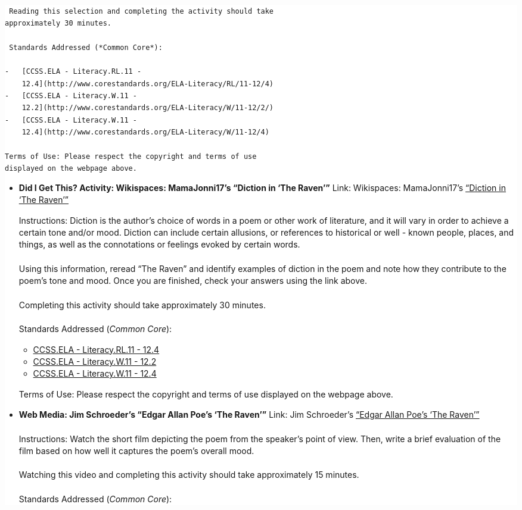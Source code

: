      Reading this selection and completing the activity should take
    approximately 30 minutes.  
        
     Standards Addressed (*Common Core*):  

    -   [CCSS.ELA - Literacy.RL.11 -
        12.4](http://www.corestandards.org/ELA-Literacy/RL/11-12/4)
    -   [CCSS.ELA - Literacy.W.11 -
        12.2](http://www.corestandards.org/ELA-Literacy/W/11-12/2/)
    -   [CCSS.ELA - Literacy.W.11 -
        12.4](http://www.corestandards.org/ELA-Literacy/W/11-12/4)

    Terms of Use: Please respect the copyright and terms of use
    displayed on the webpage above.

-   **Did I Get This? Activity: Wikispaces: MamaJonni17’s “Diction in
    ‘The Raven’”**
    Link: Wikispaces: MamaJonni17’s [“Diction in ‘The
    Raven’”](http://mamajonni17.wikispaces.com/Diction+in+The+Raven)  
      
     Instructions: Diction is the author’s choice of words in a poem or
    other work of literature, and it will vary in order to achieve a
    certain tone and/or mood. Diction can include certain allusions, or
    references to historical or well - known people, places, and things,
    as well as the connotations or feelings evoked by certain words.  
        
     Using this information, reread “The Raven” and identify examples of
    diction in the poem and note how they contribute to the poem’s tone
    and mood. Once you are finished, check your answers using the link
    above.  
        
     Completing this activity should take approximately 30 minutes.  
        
     Standards Addressed (*Common Core*):  

    -   [CCSS.ELA - Literacy.RL.11 -
        12.4](http://www.corestandards.org/ELA-Literacy/RL/11-12/4)
    -   [CCSS.ELA - Literacy.W.11 -
        12.2](http://www.corestandards.org/ELA-Literacy/W/11-12/2/)
    -   [CCSS.ELA - Literacy.W.11 -
        12.4](http://www.corestandards.org/ELA-Literacy/W/11-12/4)

    Terms of Use: Please respect the copyright and terms of use
    displayed on the webpage above.

-   **Web Media: Jim Schroeder’s “Edgar Allan Poe’s ‘The Raven’”**
    Link: Jim Schroeder’s [“Edgar Allan Poe’s ‘The
    Raven’”](http://vimeo.com/6317888)  
        
     Instructions: Watch the short film depicting the poem from the
    speaker’s point of view. Then, write a brief evaluation of the film
    based on how well it captures the poem’s overall mood.  
        
     Watching this video and completing this activity should take
    approximately 15 minutes.  
        
     Standards Addressed (*Common Core*):  
